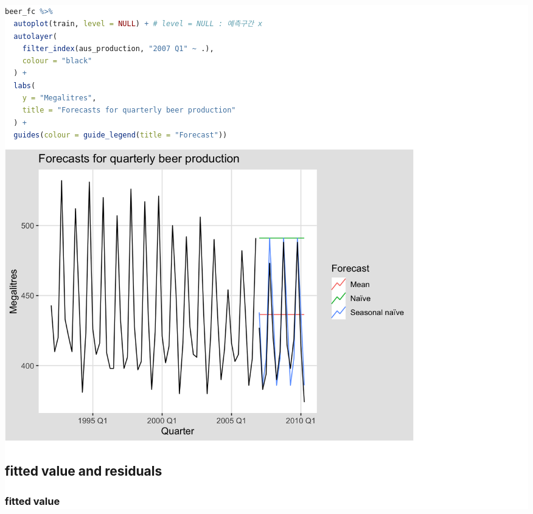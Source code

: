 
```r
beer_fc %>%
  autoplot(train, level = NULL) + # level = NULL : 예측구간 x
  autolayer(
    filter_index(aus_production, "2007 Q1" ~ .),
    colour = "black"
  ) +
  labs(
    y = "Megalitres",
    title = "Forecasts for quarterly beer production"
  ) +
  guides(colour = guide_legend(title = "Forecast"))
```

<img src="05-the-forecasters-toolbox_files/figure-html/unnamed-chunk-16-1.png" width="672" />

## fitted value and residuals

### fitted value 
